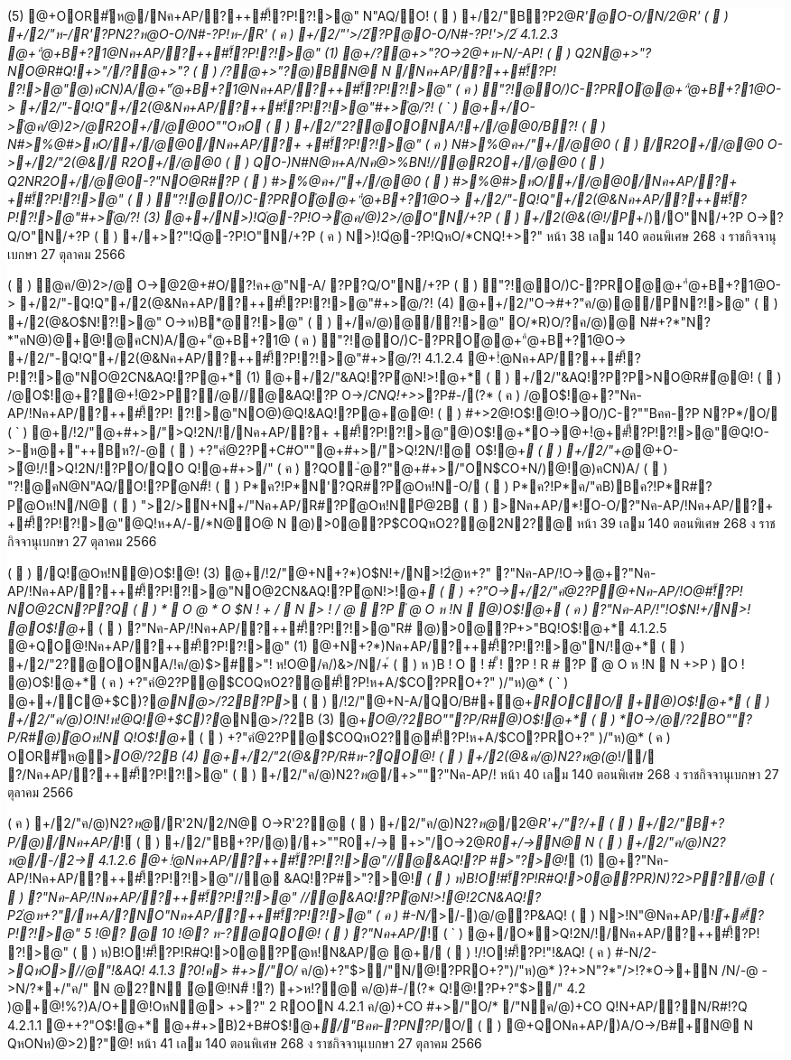 (5) @+OOR#ัห@/Nค+AP/?++#ั้!?P!?!>@" N"AQ/O! (  ) +/2/"B?P2@*R'@O-O/N/2@*R' (  ) +/2/"ห-/R'?PN2?*ห@*O-O/N#-?P*!ห-/R' ( ค ) +/2/"'>/2์?P@O-O/N#-?P*!'>/2์ 4.1.2.3 @+"ํ@+B+?1@Nค+AP/?++#ั้!?P!?!>@" (1) @+/?@+>"?O->2@+ห-N/-AP! (  ) Q2N@+>"?NO@R#Q!+>"//?@+>"? (  ) /?@+>"?@)BN@ N /Nค+AP/?++#ั้!?P! ?!>@"@)คCN)A/@+"ํ@+B+?1@Nค+AP/?++#ั้!?P!?!>@" ( ค ) "?!@O/)C-?PROํ@@+"ํ@+B+?1@O-> +/2/"-Q!Q"+/2(@&Nค+AP/?++#ั้!?P!?!>@"#+>ํ@/?! ( ` ) @++/O->ํ@ค/@)2>/@R2O+//@@0O""OหO (  ) +/2/"2?@OONA/!+//@@0/B?! (  ) N#>%@#>หO/+//@@0/Nค+AP/?+ +#ั้!?P!?!>@" ( ค ) N#>%@ค+/"+//@@0 (  ) /R2O+//@@0 O->+/2/"2(@&/ R2O+//@@0 (  ) QO-)N#N@ห+A/Nค@>%BN!//@R2O+//@@0 (  ) Q2NR2O+//@@0-?"NO@R#?P (  ) #>%@ค+/"+//@@0 (  ) #>%@#>หO/+//@@0/Nค+AP/?+ +#ั้!?P!?!>@" (  ) "?!@O/)C-?PROํ@@+"ํ@+B+?1@O-> +/2/"-Q!Q"+/2(@&Nค+AP/?++#ั้!?P!?!>@"#+>ํ@/?! (3) @++/N>)!Qํ@-?P!O->ํ@ค/@)2>/@O"N/+?P (  ) +/2(@&(@*!/P*+/)/O"N/+?P O->?Q/O"N/+?P (  ) +/+>?"!Qํ@-?P!O"N/+?P ( ค ) N>)!Qํ@-?P!QหO/*CNQ!+>?" หน้า 38 เลม 140 ตอนพิเศษ 268 ง ราชกิจจานุเบกษา 27 ตุลาคม 2566

(  ) ํ@ค/@)2>/@ O->@2@+#O/?!ค+@"N-A/ ?P?Q/O"N/+?P (  ) "?!@O/)C-?PROํ@@+"ํ@+B+?1@O-> +/2/"-Q!Q"+/2(@&Nค+AP/?++#ั้!?P!?!>@"#+>ํ@/?! (4) @++/2/"O->#+?"ค/@)@/PN?!>@" (  ) +/2(@&O$N!?!>@" O->ห)B*@?!>@" (  ) +/ค/@)@/?!>@" O/*R)O/?ค/@)@ N#+?*"N?*"คN@)@+@!@คCN)A/@+"ํ@+B+?1@ ( ค ) "?!@O/)C-?PROํ@@+"ํ@+B+?1@O-> +/2/"-Q!Q"+/2(@&Nค+AP/?++#ั้!?P!?!>@"#+>ํ@/?! 4.1.2.4 @+!ํ@Nค+AP/?++#ั้!?P!?!>@"NO@2CN&AQ!?P@+* (1) @++/2/"&AQ!?Pํ@N!>!@+* (  ) +/2/"&AQ!?P?P>NO@R#ํ@@! (  ) /@O$!@+?@+!ํ@2>P?/@//@&AQ!?P O->/*CNQ!+>*>?P#-/(?* ( ค ) /@O$!@+?"Nค-AP/!Nค+AP/?++#ั้!?P! ?!>@"NO@)@Q!&AQ!?P@+ํ@@! (  ) #+>2@!O$!@!O->O/)C-?""Bคค-?P N?P*/O/ ( ` ) @+/!2/"@+#+>/">Q!2N/!/Nค+AP/?+ +#ั้!?P!?!>@"@)O$!@+*O->@+!ํ@+#ั้!?P!?!>@"@Q!O->-ห@+"++Bห?/-@ (  ) +?"คํ@2?P+C#O""@+#+>/">Q!2N/!@ O$!@+* (  ) +/2/"+@*@+O->ํ@!/!>Q!2N/!?PO/QO Q!@+#+>/" ( ค ) ?QO-ํ@?"@+#+>/"ON$CO+N/)@!@)คCN)A/ (  ) "?!@คN@N"AQ/O!?Pํ@N#็! (  ) P*ค?!P*N'?QR#?Pํ@Oห!N-O/ (  ) P*ค?!P*ค/"คB)Bค?!P*R#?Pํ@Oห!N/N@ (  ) ">2/>์N+N+/"Nค+AP/R#?Pํ@Oห!NPํ@2B (  ) >Nค+AP/*!์O-O/?"Nค-AP/!Nค+AP/?+ +#ั้!?P!?!>@"@Q!ห+A/-/*N@O@ N @)>0@?P$COQหO2?@2N2?@ หน้า 39 เลม 140 ตอนพิเศษ 268 ง ราชกิจจานุเบกษา 27 ตุลาคม 2566

(  ) /Q!ํ@Oห!N@)O$!@! (3) @+/!2/"@+N+?*)O$N!+/N>!2ํ@ห+?" ?"Nค-AP/!O->@+?"Nค-AP/!Nค+AP/?++#ั้!?P!?!>@"NO@2CN&AQ!?Pํ@N!>!@+* (  ) +?"O->+/2/"คํ@2?P@+Nค-AP/!*O@*#ั้!?P! NO@2CN?P?Q (  ) *  *O @ * O $N ! + /  N > ! / @  ?P ํ @ O ห !N  @)O$!@+* ( ค ) ?"Nค-AP/!"!O$N!+/N>! @O$!@+* (  ) ?"Nค-AP/!Nค+AP/?++#ั้!?P!?!>@"R# @)>0@?P+>"BQ!O$!@+* 4.1.2.5 @+QO@!Nค+AP/?++#ั้!?P!?!>@" (1) @+N+?*)Nค+AP/?++#ั้!?P!?!>@"N/!@+* (  ) +/2/"2?@OONA/!ค/@)$>#>"! ห!O@/ค/)&>/N/+์ (  ) ห )B ! O  ! #ั้ ! ?P ! R # ?P ํ @ O ห !N  N +>P ) O ! @)O$!@+* ( ค ) +?"คํ@2?P@$COQหO2?@#ั้!?P!ห+A/$CO?PRO+?" )/"ห)@* ( ` ) @++/C@+$C)?*@N@>/?2B?P>* (  ) /!2/"@+N-A/QO/B#+์@+*ROCO/ +@)O$!@+* (  ) +/2/"ค/@)O!N!ห!@Q!@+$C)?*@N@>/?2B (3) @+**O@*/?2BO""?P/R#@)O$!@+* (  ) *O->/@/?2BO""?P/R#@)ํ@Oห!N Q!O$!@+* (  ) +?"คํ@2?P@$COQหO2?@#ั้!?P!ห+A/$CO?PRO+?" )/"ห)@* ( ค ) OOR#ัห@>**O@*/?2B (4) @++/2/"2(@&?P/R#ห-?QO@! (  ) +/2(@&ค/@)N2?*ห@*(@*!// ?/Nค+AP/?++#ั้!?P!?!>@" (  ) +/2/"ค/@)N2?*ห@*/+>""?"Nค-AP/! หน้า 40 เลม 140 ตอนพิเศษ 268 ง ราชกิจจานุเบกษา 27 ตุลาคม 2566

( ค ) +/2/"ค/@)N2?*ห@*/R'2N/2/N@ O->R'2?@ (  ) +/2/"ค/@)N2?*ห@*/2@*R'+/"?/+ (  ) +/2/"B+?P/@)/Nค+AP/*!์ (  ) +/2/"B+?P/@)/+>""R0+/-> +>"/O->2@*R0+/->N@ N (  ) +/2/"ค/@)N2?*ห@*/-/2-> 4.1.2.6 @+!ํ@Nค+AP/?++#ั้!?P!?!>@"//@&AQ!?P #>"?>@!* (1) @+?"Nค-AP/!Nค+AP/?++#ั้!?P!?!>@"//@ &AQ!?P#>"?>@!* (  ) ห)B!O!#ั้!?P!R#Q!>0@?PR)N)?2>P?/@ (  ) ?"Nค-AP/!Nค+AP/?++#ั้!?P!?!>@" //@&AQ!?Pํ@N!>!@!2CN&AQ!?P2ํ@ห+?"/ห+A/?NO"Nค+AP/?++#ั้!?P!?!>@" ( ค ) #-N/*>/-)@/@?P&AQ! (  ) N>!N"@Nค+AP/*!์+#ั้!?P!?!>@" 5 !@? @ 10 !@? ห-?@QO@! (  ) ?"Nค+AP/*!์ ( ` ) @+/O*>Q!2N/!/Nค+AP/?++#ั้!?P! ?!>@" (  ) ห)B!O!#ั้!?P!R#Q!>0@?Pํ@ห!N&AP/ํ@ @+/ (  ) !/!O!#ั้!?P!"!&AQ! ( ค ) #-N/*2->QหO>//@"!&AQ! 4.1.3 ?0!ค> #+>/"O/* ค/@)+?"$>/"N/@!?PRO+?")/"ห)@* )?+>N"?*"/>!?*O->+N /N/-@ ->N/?*+/"ค/" N @2?N ํ@@!N#็ !?) +>ห!?@ ค/@)#-/(?* Q!@!?P+?"$>/" 4.2 )@+@!%?)A/O+@!OหN@> +>?" 2 ROON 4.2.1 ค/@)+CO #+>/"O/* /"Nค/@)+CO Q!N+AP/?N/R#!?Q 4.2.1.1 @++?"O$!@+* @+#+>B)2+B#O$!@+*/"Bคค-?PN?P*/O/ (  ) @+QONค+AP/)A/O->/B#+์N@ N QหONห)@>2)?"@! หน้า 41 เลม 140 ตอนพิเศษ 268 ง ราชกิจจานุเบกษา 27 ตุลาคม 2566
